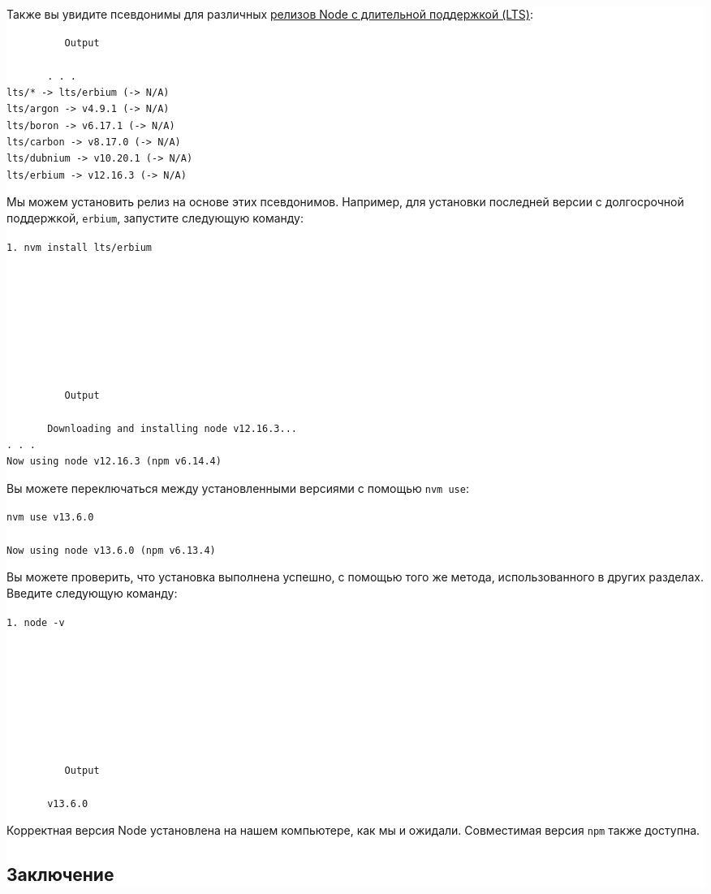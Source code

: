 Также вы увидите псевдонимы для различных [релизов Node с длительной поддержкой (LTS)](https://nodejs.org/en/about/releases/):


             
           
            
              Output
             
           . . .
    lts/* -> lts/erbium (-> N/A)
    lts/argon -> v4.9.1 (-> N/A)
    lts/boron -> v6.17.1 (-> N/A)
    lts/carbon -> v8.17.0 (-> N/A)
    lts/dubnium -> v10.20.1 (-> N/A)
    lts/erbium -> v12.16.3 (-> N/A)
Мы можем установить релиз на основе этих псевдонимов. Например, для установки последней версии с долгосрочной поддержкой, `erbium`, запустите следующую команду:


             
           
              
            
    1. nvm install lts/erbium


             
           

             
           
            
              Output
             
           Downloading and installing node v12.16.3...
    . . .
    Now using node v12.16.3 (npm v6.14.4)
Вы можете переключаться между установленными версиями с помощью `nvm use`:

    nvm use v13.6.0

    Now using node v13.6.0 (npm v6.13.4)

Вы можете проверить, что установка выполнена успешно, с помощью того же метода, использованного в других разделах. Введите следующую команду:


             
           
              
            
    1. node -v


             
           

             
           
            
              Output
             
           v13.6.0
Корректная версия Node установлена на нашем компьютере, как мы и ожидали. Совместимая версия `npm` также доступна.

Заключение
----------
